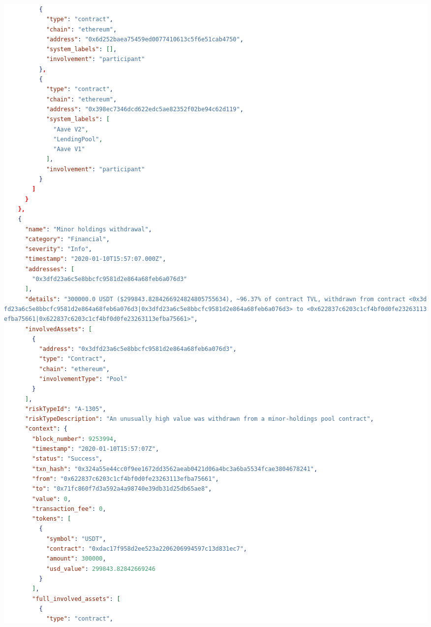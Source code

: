```json
          {
            "type": "contract",
            "chain": "ethereum",
            "address": "0x6d252baea75459ed0077410613c5f6e51cab4750",
            "system_labels": [],
            "involvement": "participant"
          },
          {
            "type": "contract",
            "chain": "ethereum",
            "address": "0x398ec7346dcd622edc5ae82352f02be94c62d119",
            "system_labels": [
              "Aave V2",
              "LendingPool",
              "Aave V1"
            ],
            "involvement": "participant"
          }
        ]
      }
    },
    {
      "name": "Minor holdings withdrawal",
      "category": "Financial",
      "severity": "Info",
      "timestamp": "2020-01-10T15:57:07.000Z",
      "addresses": [
        "0x3dfd23a6c5e8bbcfc9581d2e864a68feb6a076d3"
      ],
      "details": "300000.0 USDT ($299843.8284266924824805755634), ~96.37% of contract TVL, withdrawn from contract <0x3dfd23a6c5e8bbcfc9581d2e864a68feb6a076d3|0x3dfd23a6c5e8bbcfc9581d2e864a68feb6a076d3> to <0x622837c6203c1cf4bf0d0fe23263113efba75661|0x622837c6203c1cf4bf0d0fe23263113efba75661>",
      "involvedAssets": [
        {
          "address": "0x3dfd23a6c5e8bbcfc9581d2e864a68feb6a076d3",
          "type": "Contract",
          "chain": "ethereum",
          "involvementType": "Pool"
        }
      ],
      "riskTypeId": "A-1305",
      "riskTypeDescription": "An unusually high value was withdrawn from a minor-holdings pool contract",
      "context": {
        "block_number": 9253994,
        "timestamp": "2020-01-10T15:57:07Z",
        "status": "Success",
        "txn_hash": "0x324a55e44cc0f9ee1672dd3562aeab0421d06a4bc3a6ba5534fcae3804678241",
        "from": "0x622837c6203c1cf4bf0d0fe23263113efba75661",
        "to": "0x71fc860f7d3a592a4a98740e39db31d25db65ae8",
        "value": 0,
        "transaction_fee": 0,
        "tokens": [
          {
            "symbol": "USDT",
            "contract": "0xdac17f958d2ee523a2206206994597c13d831ec7",
            "amount": 300000,
            "usd_value": 299843.82842669246
          }
        ],
        "full_involved_assets": [
          {
            "type": "contract",
```